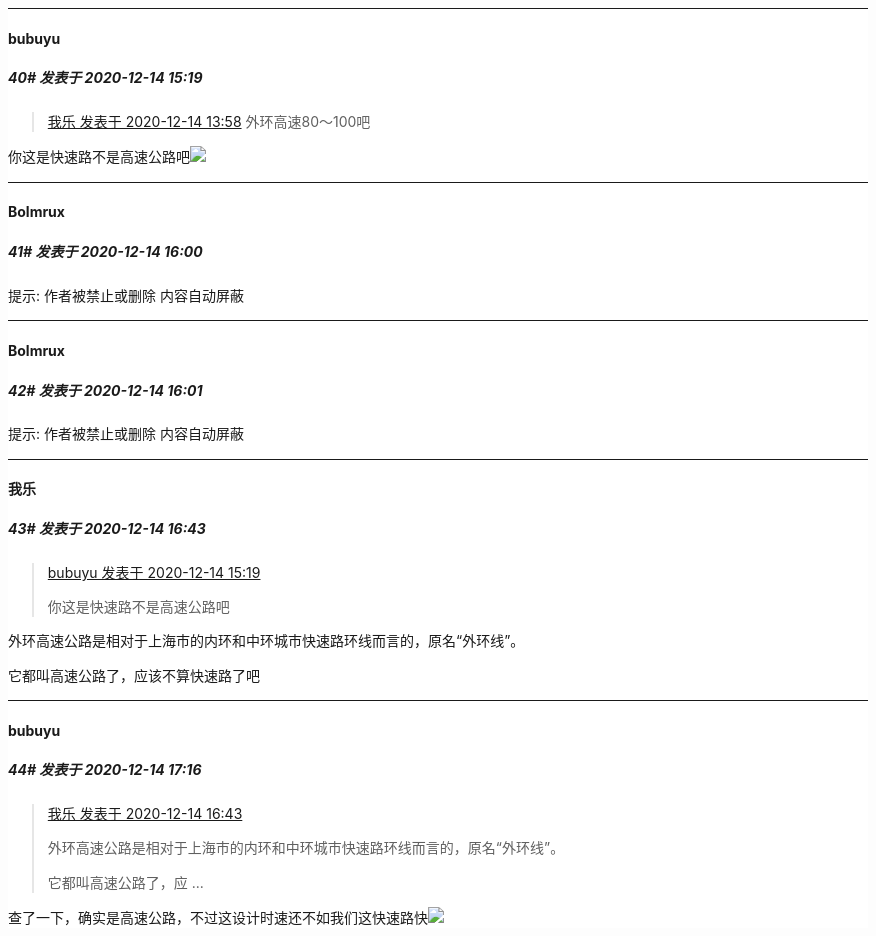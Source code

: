 
-----

####  bubuyu  
##### 40#       发表于 2020-12-14 15:19


<blockquote><a href="httphttps://bbs.saraba1st.com/2b/forum.php?mod=redirect&amp;goto=findpost&amp;pid=49716239&amp;ptid=1977409" target="_blank">我乐 发表于 2020-12-14 13:58</a>
外环高速80～100吧</blockquote>
你这是快速路不是高速公路吧<img src="https://static.saraba1st.com/image/smiley/face2017/068.png" referrerpolicy="no-referrer">


-----

####  Bolmrux  
##### 41#       发表于 2020-12-14 16:00

提示: 作者被禁止或删除 内容自动屏蔽


-----

####  Bolmrux  
##### 42#       发表于 2020-12-14 16:01

提示: 作者被禁止或删除 内容自动屏蔽


-----

####  我乐  
##### 43#       发表于 2020-12-14 16:43


<blockquote><a href="httphttps://bbs.saraba1st.com/2b/forum.php?mod=redirect&amp;goto=findpost&amp;pid=49717173&amp;ptid=1977409" target="_blank">bubuyu 发表于 2020-12-14 15:19</a>

你这是快速路不是高速公路吧</blockquote>
外环高速公路是相对于上海市的内环和中环城市快速路环线而言的，原名“外环线”。


它都叫高速公路了，应该不算快速路了吧


-----

####  bubuyu  
##### 44#       发表于 2020-12-14 17:16


<blockquote><a href="httphttps://bbs.saraba1st.com/2b/forum.php?mod=redirect&amp;goto=findpost&amp;pid=49718167&amp;ptid=1977409" target="_blank">我乐 发表于 2020-12-14 16:43</a>

外环高速公路是相对于上海市的内环和中环城市快速路环线而言的，原名“外环线”。


它都叫高速公路了，应 ...</blockquote>
查了一下，确实是高速公路，不过这设计时速还不如我们这快速路快<img src="https://static.saraba1st.com/image/smiley/face2017/003.png" referrerpolicy="no-referrer">
